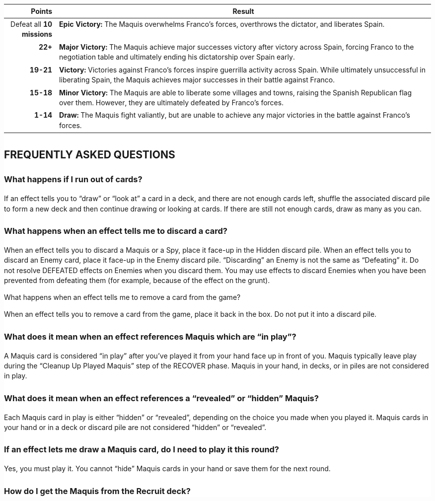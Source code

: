 | Points | Result |
|-------:|--------|
| Defeat all **10 missions** | **Epic Victory:** The Maquis overwhelms Franco’s forces, overthrows the dictator, and liberates Spain. |
| **22+** | **Major Victory:** The Maquis achieve major successes victory after victory across Spain, forcing Franco to the negotiation table and ultimately ending his dictatorship over Spain early. |
| **19-21** | **Victory:** Victories against Franco’s forces inspire guerrilla activity across Spain. While ultimately unsuccessful in liberating Spain, the Maquis achieves major successes in their battle against Franco. |
| **15-18** | **Minor Victory:** The Maquis are able to liberate some villages and towns, raising the Spanish Republican flag over them. However, they are ultimately defeated by Franco’s forces. |
| **1-14** | **Draw:** The Maquis fight valiantly, but are unable to achieve any major victories in the battle against Franco’s forces. |

## FREQUENTLY ASKED QUESTIONS

### What happens if I run out of cards?

If an effect tells you to “draw” or “look at” a card in a deck, and there are not enough cards left, shuffle the associated discard pile to form a new deck and then continue drawing or looking at cards. If there are still not enough cards, draw as many as you can.

### What happens when an effect tells me to discard a card?

When an effect tells you to discard a Maquis or a Spy, place it face-up in the Hidden discard pile. When an effect tells you to discard an Enemy card, place it face-up in the Enemy discard pile. “Discarding” an Enemy is not the same as “Defeating” it. Do not resolve DEFEATED effects on Enemies when you discard them. You may use effects to discard Enemies when you have been prevented from defeating them (for example, because of the effect on the grunt).

What happens when an effect tells me to remove a card from the game?

When an effect tells you to remove a card from the game, place it back in the box. Do not put it into a discard pile.

### What does it mean when an effect references Maquis which are “in play”?

A Maquis card is considered “in play” after you’ve played it from your hand face up in front of you. Maquis typically leave play during the “Cleanup Up Played Maquis” step of the RECOVER phase. Maquis in your hand, in decks, or in piles are not considered in play.

### What does it mean when an effect references a “revealed” or “hidden” Maquis?

Each Maquis card in play is either “hidden” or “revealed”, depending on the choice you made when you played it. Maquis cards in your hand or in a deck or discard pile are not considered “hidden” or “revealed”.

### If an effect lets me draw a Maquis card, do I need to play it this round?

Yes, you must play it. You cannot “hide” Maquis cards in your hand or save them for the next round.

### How do I get the Maquis from the Recruit deck?
